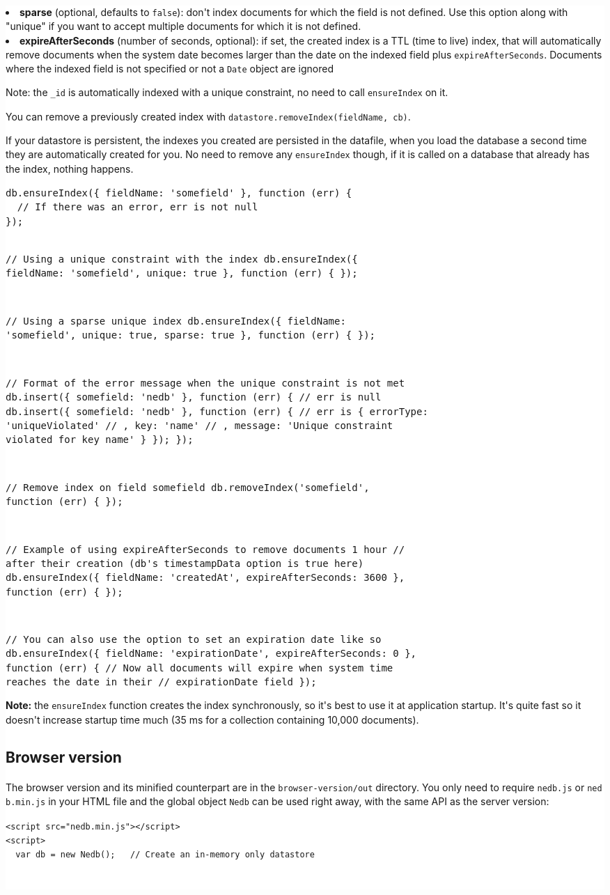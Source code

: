 <li><strong>sparse</strong> (optional, defaults to <code>false</code>): don't index documents for which the field is not defined. Use this option along with "unique" if you want to accept multiple documents for which it is not defined.</li>
<li><strong>expireAfterSeconds</strong> (number of seconds, optional): if set, the created index is a TTL (time to live) index, that will automatically remove documents when the system date becomes larger than the date on the indexed field plus <code>expireAfterSeconds</code>. Documents where the indexed field is not specified or not a <code>Date</code> object are ignored</li>
</ul>
<p>Note: the <code>_id</code> is automatically indexed with a unique constraint, no need to call <code>ensureIndex</code> on it.</p>
<p>You can remove a previously created index with <code>datastore.removeIndex(fieldName, cb)</code>.</p>
<p>If your datastore is persistent, the indexes you created are persisted in the datafile, when you load the database a second time they are automatically created for you. No need to remove any <code>ensureIndex</code> though, if it is called on a database that already has the index, nothing happens.</p>
<div><pre>db.ensureIndex({ fieldName: 'somefield' }, function (err) {
  // If there was an error, err is not null
});

// Using a unique constraint with the index
db.ensureIndex({ fieldName: 'somefield', unique: true }, function (err) {
});

// Using a sparse unique index
db.ensureIndex({ fieldName: 'somefield', unique: true, sparse: true }, function (err) {
});


// Format of the error message when the unique constraint is not met
db.insert({ somefield: 'nedb' }, function (err) {
  // err is null
  db.insert({ somefield: 'nedb' }, function (err) {
    // err is { errorType: 'uniqueViolated'
    //        , key: 'name'
    //        , message: 'Unique constraint violated for key name' }
  });
});

// Remove index on field somefield
db.removeIndex('somefield', function (err) {
});

// Example of using expireAfterSeconds to remove documents 1 hour
// after their creation (db's timestampData option is true here)
db.ensureIndex({ fieldName: 'createdAt', expireAfterSeconds: 3600 }, function (err) {
});

// You can also use the option to set an expiration date like so
db.ensureIndex({ fieldName: 'expirationDate', expireAfterSeconds: 0 }, function (err) {
  // Now all documents will expire when system time reaches the date in their
  // expirationDate field
});
</pre></div>
<p><strong>Note:</strong> the <code>ensureIndex</code> function creates the index synchronously, so it's best to use it at application startup. It's quite fast so it doesn't increase startup time much (35 ms for a collection containing 10,000 documents).</p>
<h2>Browser version</h2>
<p>The browser version and its minified counterpart are in the <code>browser-version/out</code> directory. You only need to require <code>nedb.js</code> or <code>nedb.min.js</code> in your HTML file and the global object <code>Nedb</code> can be used right away, with the same API as the server version:</p>
<pre><code>&lt;script src="nedb.min.js"&gt;&lt;/script&gt;
&lt;script&gt;
  var db = new Nedb();   // Create an in-memory only datastore
  